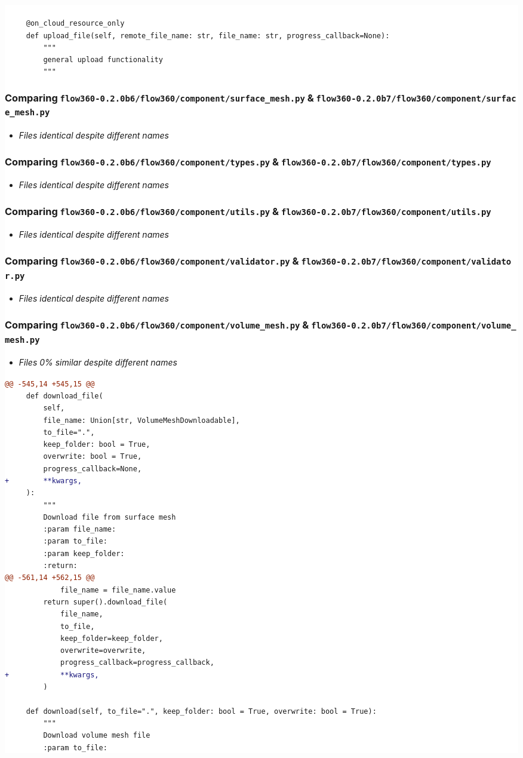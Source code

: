 ```diff
 
     @on_cloud_resource_only
     def upload_file(self, remote_file_name: str, file_name: str, progress_callback=None):
         """
         general upload functionality
         """
```

### Comparing `flow360-0.2.0b6/flow360/component/surface_mesh.py` & `flow360-0.2.0b7/flow360/component/surface_mesh.py`

 * *Files identical despite different names*

### Comparing `flow360-0.2.0b6/flow360/component/types.py` & `flow360-0.2.0b7/flow360/component/types.py`

 * *Files identical despite different names*

### Comparing `flow360-0.2.0b6/flow360/component/utils.py` & `flow360-0.2.0b7/flow360/component/utils.py`

 * *Files identical despite different names*

### Comparing `flow360-0.2.0b6/flow360/component/validator.py` & `flow360-0.2.0b7/flow360/component/validator.py`

 * *Files identical despite different names*

### Comparing `flow360-0.2.0b6/flow360/component/volume_mesh.py` & `flow360-0.2.0b7/flow360/component/volume_mesh.py`

 * *Files 0% similar despite different names*

```diff
@@ -545,14 +545,15 @@
     def download_file(
         self,
         file_name: Union[str, VolumeMeshDownloadable],
         to_file=".",
         keep_folder: bool = True,
         overwrite: bool = True,
         progress_callback=None,
+        **kwargs,
     ):
         """
         Download file from surface mesh
         :param file_name:
         :param to_file:
         :param keep_folder:
         :return:
@@ -561,14 +562,15 @@
             file_name = file_name.value
         return super().download_file(
             file_name,
             to_file,
             keep_folder=keep_folder,
             overwrite=overwrite,
             progress_callback=progress_callback,
+            **kwargs,
         )
 
     def download(self, to_file=".", keep_folder: bool = True, overwrite: bool = True):
         """
         Download volume mesh file
         :param to_file:
```